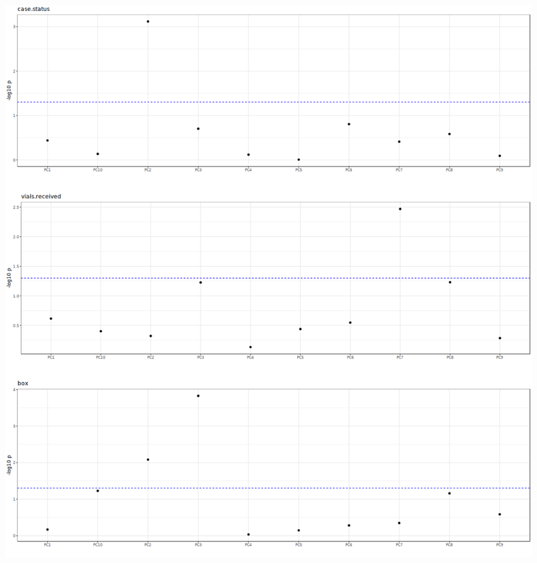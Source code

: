 




![plot of chunk unnamed-chunk-155](figure/unnamed-chunk-155-1.png)






![plot of chunk unnamed-chunk-157](figure/unnamed-chunk-157-1.png)






![plot of chunk unnamed-chunk-159](figure/unnamed-chunk-159-1.png)
